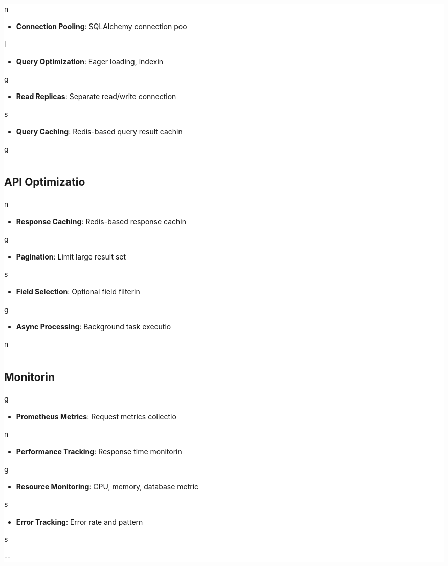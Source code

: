 n

- **Connection Pooling**: SQLAlchemy connection poo

l

- **Query Optimization**: Eager loading, indexin

g

- **Read Replicas**: Separate read/write connection

s

- **Query Caching**: Redis-based query result cachin

g

#

## API Optimizatio

n

- **Response Caching**: Redis-based response cachin

g

- **Pagination**: Limit large result set

s

- **Field Selection**: Optional field filterin

g

- **Async Processing**: Background task executio

n

#

## Monitorin

g

- **Prometheus Metrics**: Request metrics collectio

n

- **Performance Tracking**: Response time monitorin

g

- **Resource Monitoring**: CPU, memory, database metric

s

- **Error Tracking**: Error rate and pattern

s

--
